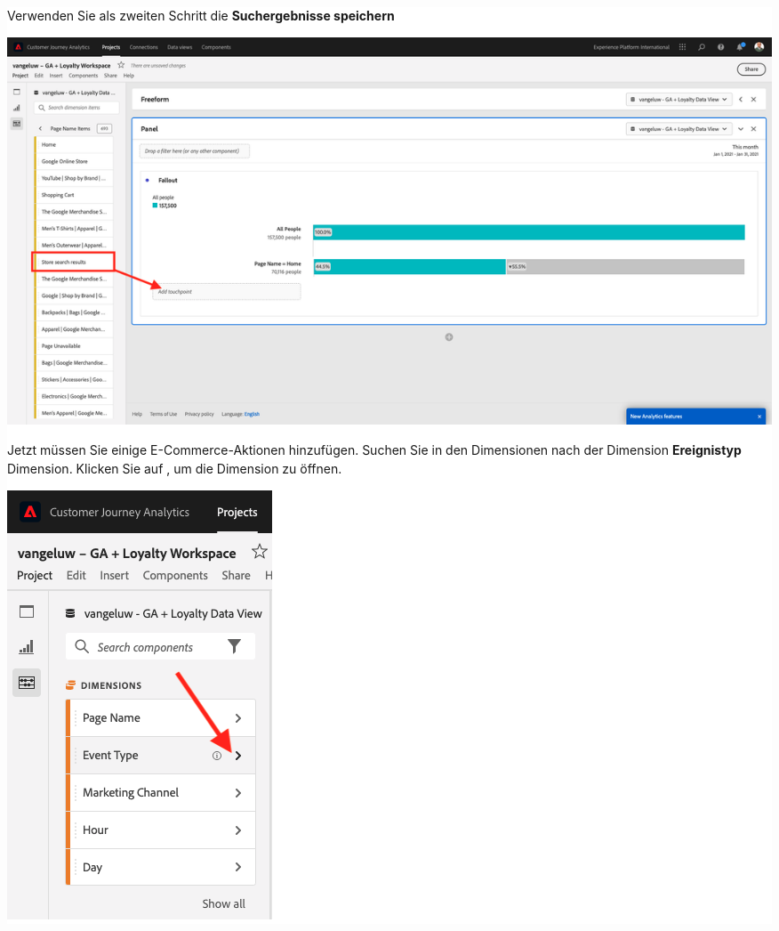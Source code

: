 Verwenden Sie als zweiten Schritt die **Suchergebnisse speichern**

![Demo](./images/pro40.png)

Jetzt müssen Sie einige E-Commerce-Aktionen hinzufügen. Suchen Sie in den Dimensionen nach der Dimension **Ereignistyp** Dimension. Klicken Sie auf , um die Dimension zu öffnen.

![Demo](./images/pro41.png)

